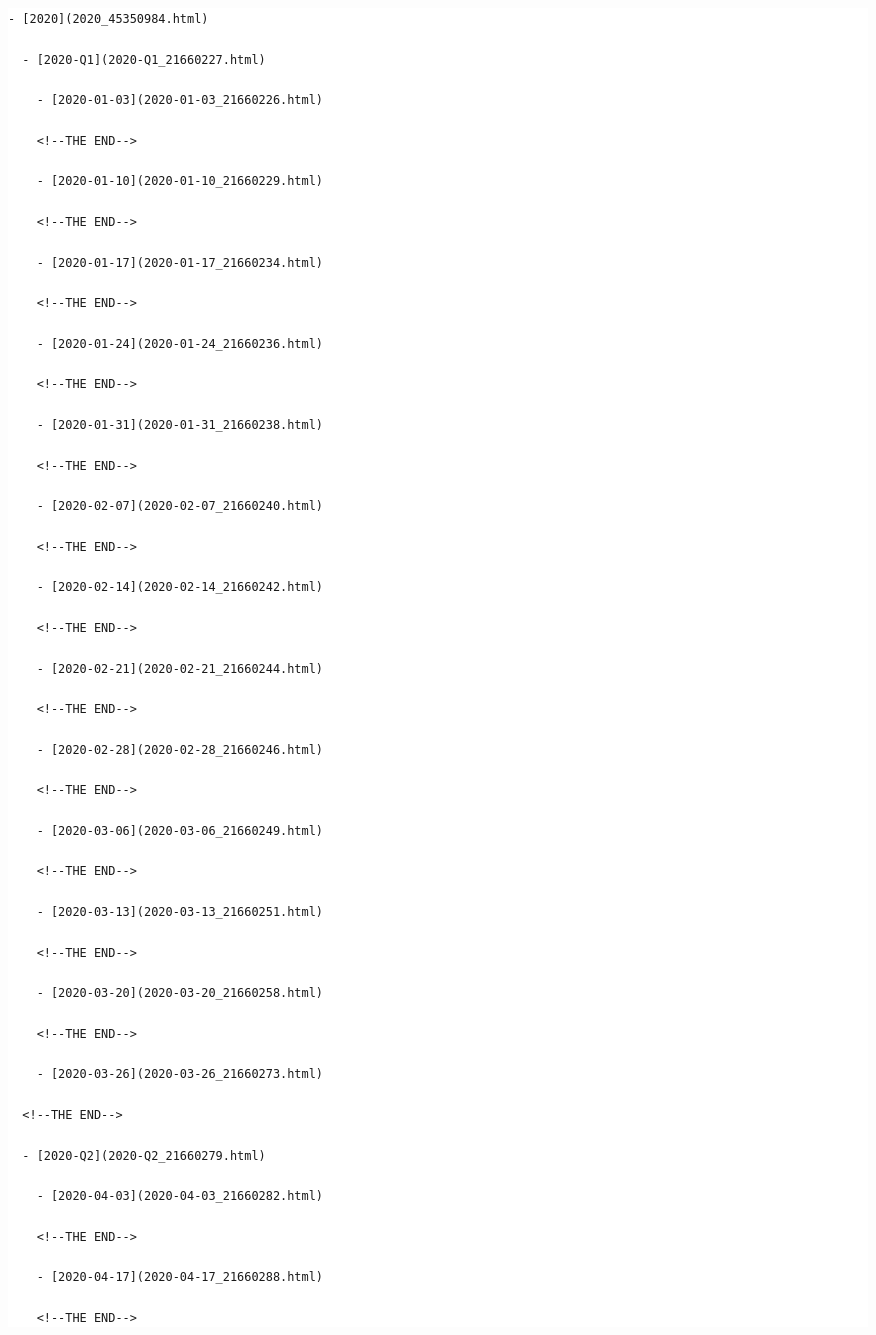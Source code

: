     - [2020](2020_45350984.html)
      
      - [2020-Q1](2020-Q1_21660227.html)
        
        - [2020-01-03](2020-01-03_21660226.html)
        
        <!--THE END-->
        
        - [2020-01-10](2020-01-10_21660229.html)
        
        <!--THE END-->
        
        - [2020-01-17](2020-01-17_21660234.html)
        
        <!--THE END-->
        
        - [2020-01-24](2020-01-24_21660236.html)
        
        <!--THE END-->
        
        - [2020-01-31](2020-01-31_21660238.html)
        
        <!--THE END-->
        
        - [2020-02-07](2020-02-07_21660240.html)
        
        <!--THE END-->
        
        - [2020-02-14](2020-02-14_21660242.html)
        
        <!--THE END-->
        
        - [2020-02-21](2020-02-21_21660244.html)
        
        <!--THE END-->
        
        - [2020-02-28](2020-02-28_21660246.html)
        
        <!--THE END-->
        
        - [2020-03-06](2020-03-06_21660249.html)
        
        <!--THE END-->
        
        - [2020-03-13](2020-03-13_21660251.html)
        
        <!--THE END-->
        
        - [2020-03-20](2020-03-20_21660258.html)
        
        <!--THE END-->
        
        - [2020-03-26](2020-03-26_21660273.html)
      
      <!--THE END-->
      
      - [2020-Q2](2020-Q2_21660279.html)
        
        - [2020-04-03](2020-04-03_21660282.html)
        
        <!--THE END-->
        
        - [2020-04-17](2020-04-17_21660288.html)
        
        <!--THE END-->
        